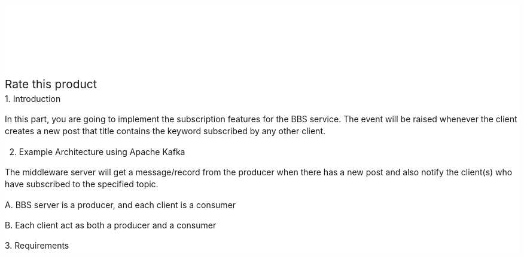 <div class="kksr-stars-active" style="width: 0px;">
            <div class="kksr-star" style="padding-right: 4px">


<div class="kksr-icon" style="width: 24px; height: 24px;"></div>
        </div>
            <div class="kksr-star" style="padding-right: 4px">


<div class="kksr-icon" style="width: 24px; height: 24px;"></div>
        </div>
            <div class="kksr-star" style="padding-right: 4px">


<div class="kksr-icon" style="width: 24px; height: 24px;"></div>
        </div>
            <div class="kksr-star" style="padding-right: 4px">


<div class="kksr-icon" style="width: 24px; height: 24px;"></div>
        </div>
            <div class="kksr-star" style="padding-right: 4px">


<div class="kksr-icon" style="width: 24px; height: 24px;"></div>
        </div>
    </div>
</div>


<div class="kksr-legend" style="font-size: 19.2px;">
            <span class="kksr-muted">Rate this product</span>
    </div>
    </div>
<div class="page" title="Page 1">
<div class="layoutArea">
<div class="column">
1. Introduction

In this part, you are going to implement the subscription features for the BBS service. The event will be raised whenever the client creates a new post that title contains the keyword subscribed by any other client.

2. Example Architecture using Apache Kafka

The middleware server will get a message/record from the producer when there has a new post and also notify the client(s) who have subscribed to the specified topic.

A. BBS server is a producer, and each client is a consumer

B. Each client act as both a producer and a consumer

</div>
</div>
</div>
<div class="page" title="Page 2">
<div class="layoutArea">
<div class="column">
3. Requirements
